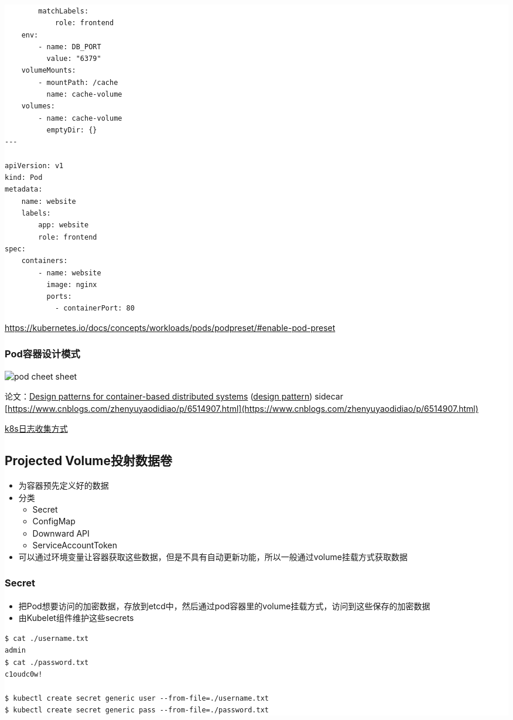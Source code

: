 ```
		matchLabels:
			role: frontend
	env:
		- name: DB_PORT
		  value: "6379"
	volumeMounts:
		- mountPath: /cache
		  name: cache-volume
	volumes:
		- name: cache-volume
		  emptyDir: {}
---

apiVersion: v1
kind: Pod
metadata:
	name: website
	labels:
		app: website
		role: frontend
spec:
	containers:
		- name: website
		  image: nginx
		  ports:
			- containerPort: 80
```
https://kubernetes.io/docs/concepts/workloads/pods/podpreset/#enable-pod-preset

### Pod容器设计模式
![pod cheet sheet](https://jimmysong.io/kubernetes-handbook/images/kubernetes-pod-cheatsheet.png)

论文：[Design patterns for container-based distributed systems](https://www.usenix.org/system/files/conference/hotcloud16/hotcloud16_burns.pdf) ([design pattern](https://www.usenix.org/conference/hotcloud16/workshop-program/presentation/burns))
sidecar
[https://www.cnblogs.com/zhenyuyaodidiao/p/6514907.html](https://www.cnblogs.com/zhenyuyaodidiao/p/6514907.html)

[k8s日志收集方式](https://www.alibabacloud.com/blog/using-sidecar-mode-for-kubernetes-log-collection_594173)



## Projected Volume投射数据卷
- 为容器预先定义好的数据
- 分类
	- Secret
	- ConfigMap
	- Downward API
	- ServiceAccountToken
- 可以通过环境变量让容器获取这些数据，但是不具有自动更新功能，所以一般通过volume挂载方式获取数据
### Secret
- 把Pod想要访问的加密数据，存放到etcd中，然后通过pod容器里的volume挂载方式，访问到这些保存的加密数据
- 由Kubelet组件维护这些secrets
```
$ cat ./username.txt
admin
$ cat ./password.txt
c1oudc0w!

$ kubectl create secret generic user --from-file=./username.txt
$ kubectl create secret generic pass --from-file=./password.txt
```